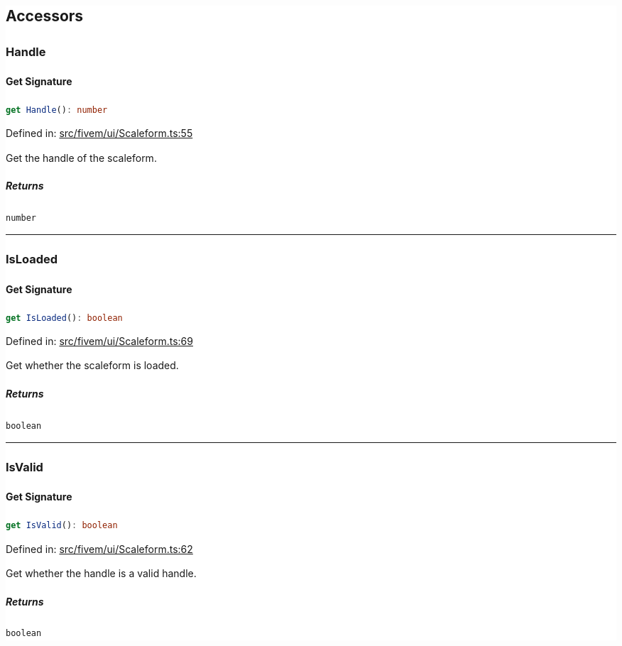 ## Accessors

### Handle

#### Get Signature

```ts
get Handle(): number
```

Defined in: [src/fivem/ui/Scaleform.ts:55](https://github.com/nativewrappers/nativewrappers/blob/427b5ee59afa6efb7a0db0f5ab134f700c75b61b/src/fivem/ui/Scaleform.ts#L55)

Get the handle of the scaleform.

##### Returns

`number`

***

### IsLoaded

#### Get Signature

```ts
get IsLoaded(): boolean
```

Defined in: [src/fivem/ui/Scaleform.ts:69](https://github.com/nativewrappers/nativewrappers/blob/427b5ee59afa6efb7a0db0f5ab134f700c75b61b/src/fivem/ui/Scaleform.ts#L69)

Get whether the scaleform is loaded.

##### Returns

`boolean`

***

### IsValid

#### Get Signature

```ts
get IsValid(): boolean
```

Defined in: [src/fivem/ui/Scaleform.ts:62](https://github.com/nativewrappers/nativewrappers/blob/427b5ee59afa6efb7a0db0f5ab134f700c75b61b/src/fivem/ui/Scaleform.ts#L62)

Get whether the handle is a valid handle.

##### Returns

`boolean`
